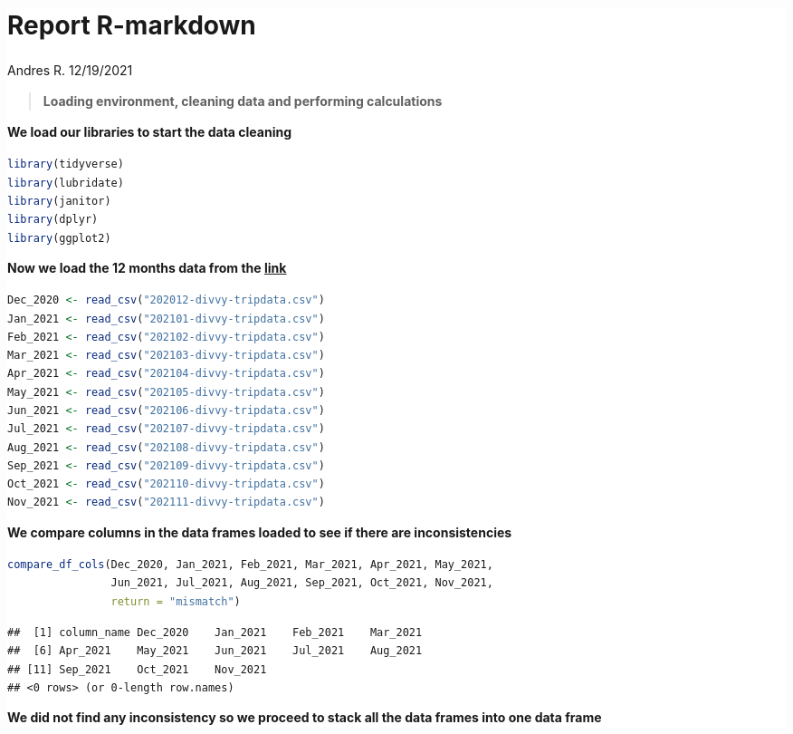 Report R-markdown
================
Andres R.
12/19/2021

> **Loading environment, cleaning data and performing calculations**

**We load our libraries to start the data cleaning**

``` r
library(tidyverse)
library(lubridate)
library(janitor)
library(dplyr)
library(ggplot2)
```

**Now we load the 12 months data from the
[link](https://divvy-tripdata.s3.amazonaws.com/index.html)**

``` r
Dec_2020 <- read_csv("202012-divvy-tripdata.csv")
Jan_2021 <- read_csv("202101-divvy-tripdata.csv")
Feb_2021 <- read_csv("202102-divvy-tripdata.csv")
Mar_2021 <- read_csv("202103-divvy-tripdata.csv")
Apr_2021 <- read_csv("202104-divvy-tripdata.csv")
May_2021 <- read_csv("202105-divvy-tripdata.csv")
Jun_2021 <- read_csv("202106-divvy-tripdata.csv")
Jul_2021 <- read_csv("202107-divvy-tripdata.csv")
Aug_2021 <- read_csv("202108-divvy-tripdata.csv")
Sep_2021 <- read_csv("202109-divvy-tripdata.csv")
Oct_2021 <- read_csv("202110-divvy-tripdata.csv")
Nov_2021 <- read_csv("202111-divvy-tripdata.csv")
```

**We compare columns in the data frames loaded to see if there are
inconsistencies**

``` r
compare_df_cols(Dec_2020, Jan_2021, Feb_2021, Mar_2021, Apr_2021, May_2021,
                Jun_2021, Jul_2021, Aug_2021, Sep_2021, Oct_2021, Nov_2021,
                return = "mismatch")
```

    ##  [1] column_name Dec_2020    Jan_2021    Feb_2021    Mar_2021   
    ##  [6] Apr_2021    May_2021    Jun_2021    Jul_2021    Aug_2021   
    ## [11] Sep_2021    Oct_2021    Nov_2021   
    ## <0 rows> (or 0-length row.names)

**We did not find any inconsistency so we proceed to stack all the data
frames into one data frame**
